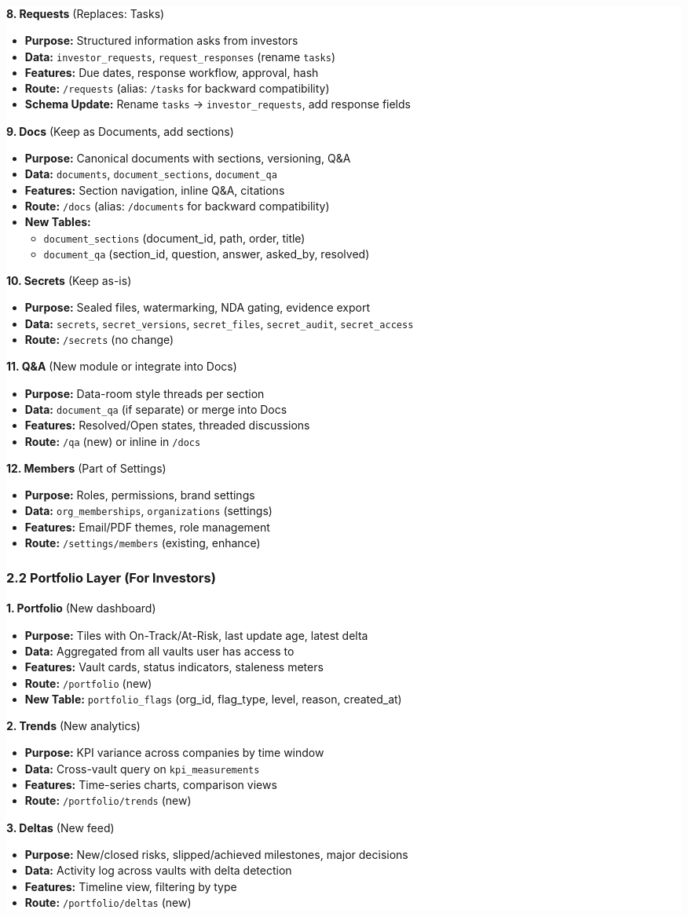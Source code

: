 **8. Requests** (Replaces: Tasks)
- **Purpose:** Structured information asks from investors
- **Data:** `investor_requests`, `request_responses` (rename `tasks`)
- **Features:** Due dates, response workflow, approval, hash
- **Route:** `/requests` (alias: `/tasks` for backward compatibility)
- **Schema Update:** Rename `tasks` → `investor_requests`, add response fields

**9. Docs** (Keep as Documents, add sections)
- **Purpose:** Canonical documents with sections, versioning, Q&A
- **Data:** `documents`, `document_sections`, `document_qa`
- **Features:** Section navigation, inline Q&A, citations
- **Route:** `/docs` (alias: `/documents` for backward compatibility)
- **New Tables:**
  - `document_sections` (document_id, path, order, title)
  - `document_qa` (section_id, question, answer, asked_by, resolved)

**10. Secrets** (Keep as-is)
- **Purpose:** Sealed files, watermarking, NDA gating, evidence export
- **Data:** `secrets`, `secret_versions`, `secret_files`, `secret_audit`, `secret_access`
- **Route:** `/secrets` (no change)

**11. Q&A** (New module or integrate into Docs)
- **Purpose:** Data-room style threads per section
- **Data:** `document_qa` (if separate) or merge into Docs
- **Features:** Resolved/Open states, threaded discussions
- **Route:** `/qa` (new) or inline in `/docs`

**12. Members** (Part of Settings)
- **Purpose:** Roles, permissions, brand settings
- **Data:** `org_memberships`, `organizations` (settings)
- **Features:** Email/PDF themes, role management
- **Route:** `/settings/members` (existing, enhance)

### 2.2 Portfolio Layer (For Investors)

**1. Portfolio** (New dashboard)
- **Purpose:** Tiles with On-Track/At-Risk, last update age, latest delta
- **Data:** Aggregated from all vaults user has access to
- **Features:** Vault cards, status indicators, staleness meters
- **Route:** `/portfolio` (new)
- **New Table:** `portfolio_flags` (org_id, flag_type, level, reason, created_at)

**2. Trends** (New analytics)
- **Purpose:** KPI variance across companies by time window
- **Data:** Cross-vault query on `kpi_measurements`
- **Features:** Time-series charts, comparison views
- **Route:** `/portfolio/trends` (new)

**3. Deltas** (New feed)
- **Purpose:** New/closed risks, slipped/achieved milestones, major decisions
- **Data:** Activity log across vaults with delta detection
- **Features:** Timeline view, filtering by type
- **Route:** `/portfolio/deltas` (new)
